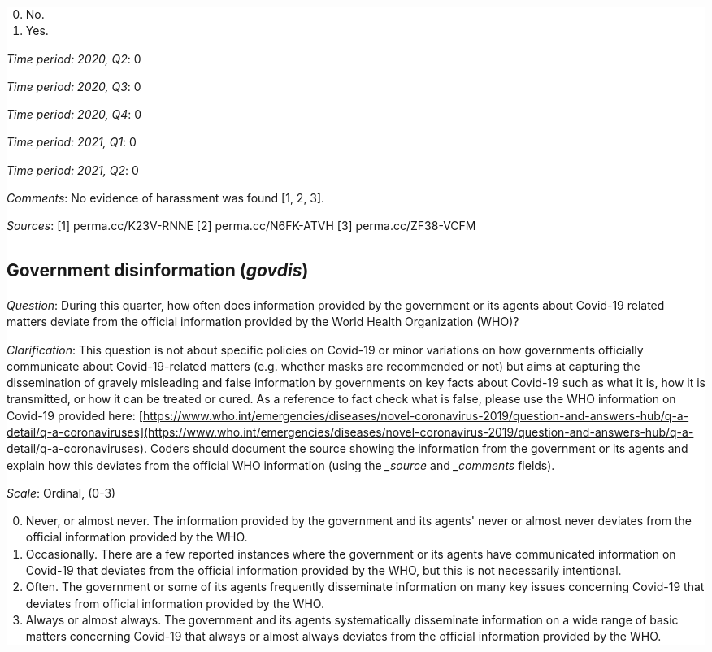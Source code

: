  0. No. 
 1. Yes.

 
*Time period: 2020, Q2*: 0

 
*Time period: 2020, Q3*: 0

 
*Time period: 2020, Q4*: 0

 
*Time period: 2021, Q1*: 0

 
*Time period: 2021, Q2*: 0

 

*Comments*:
 No evidence of harassment was found [1, 2, 3]. 

*Sources*:
 [1]
perma.cc/K23V-RNNE
[2]
perma.cc/N6FK-ATVH
[3]
perma.cc/ZF38-VCFM





## Government disinformation (*govdis*) 

*Question*: During this quarter, how often does information provided by the government or its agents about Covid-19 related matters deviate from the official information provided by the World Health Organization (WHO)? 

 

*Clarification*: This question is not about specific policies on Covid-19 or minor variations on how governments officially communicate about Covid-19-related matters (e.g. whether masks are recommended or not) but aims at capturing the dissemination of gravely misleading and false information by governments on key facts about Covid-19 such as what it is, how it is transmitted, or how it can be treated or cured. As a reference to fact check what is false, please use the WHO information on Covid-19 provided here: [https://www.who.int/emergencies/diseases/novel-coronavirus-2019/question-and-answers-hub/q-a-detail/q-a-coronaviruses](https://www.who.int/emergencies/diseases/novel-coronavirus-2019/question-and-answers-hub/q-a-detail/q-a-coronaviruses). Coders should document the source showing the information from the government or its agents and explain how this deviates from the official WHO information (using the *_source* and *_comments* fields).

 

*Scale*: Ordinal, (0-3) 

 0. Never, or almost never. The information provided by the government and its agents' never or almost never deviates from the official information provided by the WHO. 
 1. Occasionally. There are a few reported instances where the government or its agents have communicated information on Covid-19 that deviates from the official information provided by the WHO, but this is not necessarily intentional. 
 2. Often. The government or some of its agents frequently disseminate information on many key issues concerning Covid-19 that deviates from official information provided by the WHO. 
 3. Always or almost always. The government and its agents systematically disseminate information on a wide range of basic matters concerning Covid-19 that always or almost always deviates from the official information provided by the WHO.
